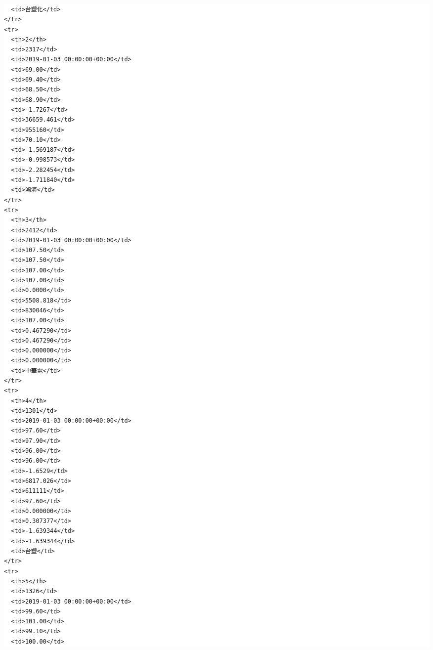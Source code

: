       <td>台塑化</td>
    </tr>
    <tr>
      <th>2</th>
      <td>2317</td>
      <td>2019-01-03 00:00:00+00:00</td>
      <td>69.00</td>
      <td>69.40</td>
      <td>68.50</td>
      <td>68.90</td>
      <td>-1.7267</td>
      <td>36659.461</td>
      <td>955160</td>
      <td>70.10</td>
      <td>-1.569187</td>
      <td>-0.998573</td>
      <td>-2.282454</td>
      <td>-1.711840</td>
      <td>鴻海</td>
    </tr>
    <tr>
      <th>3</th>
      <td>2412</td>
      <td>2019-01-03 00:00:00+00:00</td>
      <td>107.50</td>
      <td>107.50</td>
      <td>107.00</td>
      <td>107.00</td>
      <td>0.0000</td>
      <td>5508.818</td>
      <td>830046</td>
      <td>107.00</td>
      <td>0.467290</td>
      <td>0.467290</td>
      <td>0.000000</td>
      <td>0.000000</td>
      <td>中華電</td>
    </tr>
    <tr>
      <th>4</th>
      <td>1301</td>
      <td>2019-01-03 00:00:00+00:00</td>
      <td>97.60</td>
      <td>97.90</td>
      <td>96.00</td>
      <td>96.00</td>
      <td>-1.6529</td>
      <td>6817.026</td>
      <td>611111</td>
      <td>97.60</td>
      <td>0.000000</td>
      <td>0.307377</td>
      <td>-1.639344</td>
      <td>-1.639344</td>
      <td>台塑</td>
    </tr>
    <tr>
      <th>5</th>
      <td>1326</td>
      <td>2019-01-03 00:00:00+00:00</td>
      <td>99.60</td>
      <td>101.00</td>
      <td>99.10</td>
      <td>100.00</td>
